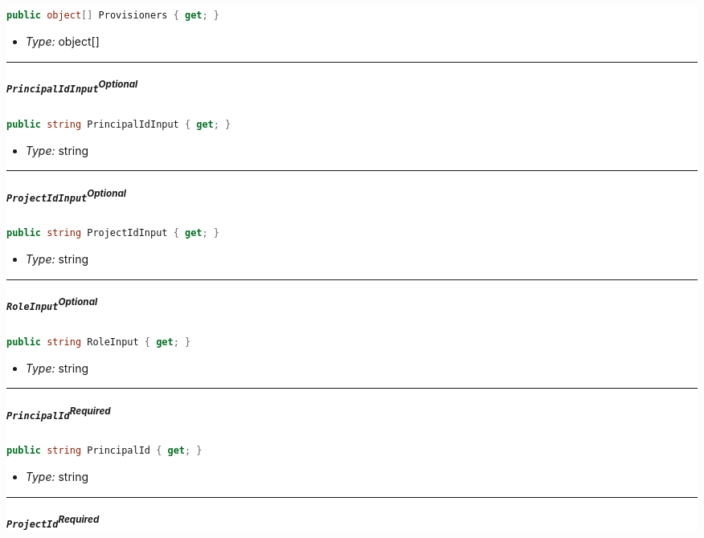 ```csharp
public object[] Provisioners { get; }
```

- *Type:* object[]

---

##### `PrincipalIdInput`<sup>Optional</sup> <a name="PrincipalIdInput" id="@cdktf/provider-hcp.projectIamBinding.ProjectIamBinding.property.principalIdInput"></a>

```csharp
public string PrincipalIdInput { get; }
```

- *Type:* string

---

##### `ProjectIdInput`<sup>Optional</sup> <a name="ProjectIdInput" id="@cdktf/provider-hcp.projectIamBinding.ProjectIamBinding.property.projectIdInput"></a>

```csharp
public string ProjectIdInput { get; }
```

- *Type:* string

---

##### `RoleInput`<sup>Optional</sup> <a name="RoleInput" id="@cdktf/provider-hcp.projectIamBinding.ProjectIamBinding.property.roleInput"></a>

```csharp
public string RoleInput { get; }
```

- *Type:* string

---

##### `PrincipalId`<sup>Required</sup> <a name="PrincipalId" id="@cdktf/provider-hcp.projectIamBinding.ProjectIamBinding.property.principalId"></a>

```csharp
public string PrincipalId { get; }
```

- *Type:* string

---

##### `ProjectId`<sup>Required</sup> <a name="ProjectId" id="@cdktf/provider-hcp.projectIamBinding.ProjectIamBinding.property.projectId"></a>
